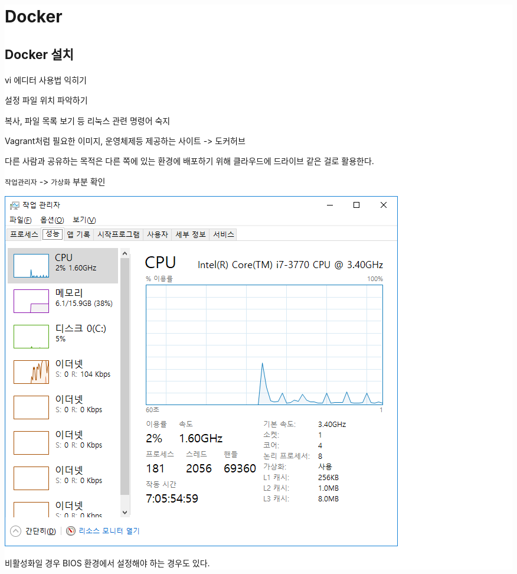 # Docker

## Docker 설치



vi 에디터 사용법 익히기

설정 파일 위치 파악하기

복사, 파일 목록 보기 등 리눅스 관련 명령어 숙지

Vagrant처럼 필요한 이미지, 운영체제등 제공하는 사이트 -> 도커허브

다른 사람과 공유하는 목적은 다른 쪽에 있는 환경에 배포하기 위해 클라우드에 드라이브 같은 걸로 활용한다.



`작업관리자` -> `가상화` 부분 확인

![image-20191230144541655](images/image-20191230144541655.png)

비활성화일 경우 BIOS 환경에서 설정해야 하는 경우도 있다.

